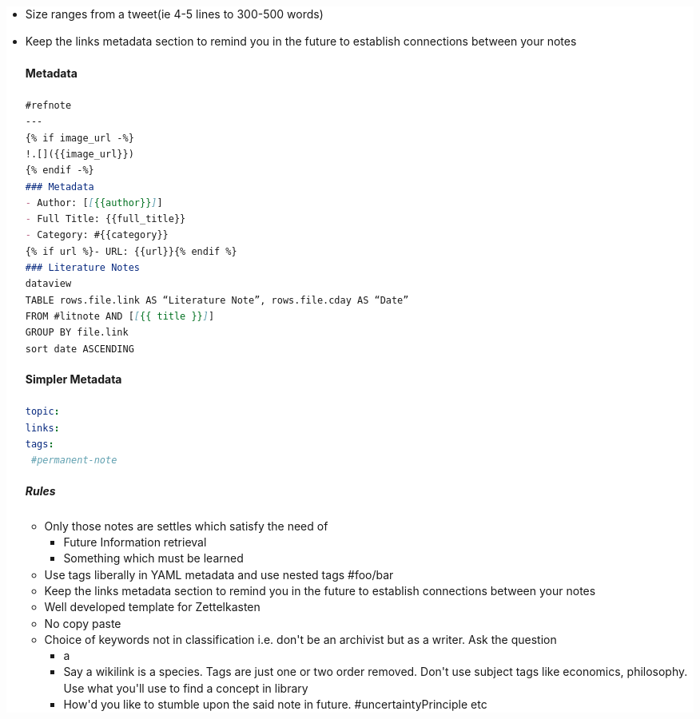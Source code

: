   - Size ranges from a tweet(ie 4-5 lines to 300-500 words)

  - Keep the links metadata section to remind you in the future to establish connections between your notes





    #### Metadata

    ```markdown
    #refnote
    ---
    {% if image_url -%}
    !.[]({{image_url}})
    {% endif -%}
    ### Metadata
    - Author: [[{{author}}]]
    - Full Title: {{full_title}}
    - Category: #{{category}}
    {% if url %}- URL: {{url}}{% endif %}
    ### Literature Notes
    dataview
    TABLE rows.file.link AS “Literature Note”, rows.file.cday AS “Date”
    FROM #litnote AND [[{{ title }}]]
    GROUP BY file.link
    sort date ASCENDING

    ```

    #### Simpler Metadata

    ```yaml
    topic:
    links:
    tags:
     #permanent-note

    ```



    ##### Rules



    - Only those notes are settles which satisfy the need of
      - Future Information retrieval
      - Something which must be learned
    - Use tags liberally in YAML metadata and use nested tags #foo/bar
    - Keep the links metadata section to remind you in the future to establish connections between your notes
    - Well developed template for Zettelkasten
    - No copy paste
    - Choice of keywords not in classification i.e. don't be an archivist but as a writer. Ask the question
      - a
      - Say a wikilink is a species. Tags are just one or two order removed. Don't use subject tags like economics, philosophy. Use what you'll use to find a concept in library
      - How'd you like to stumble upon the said note in future. #uncertaintyPrinciple etc
